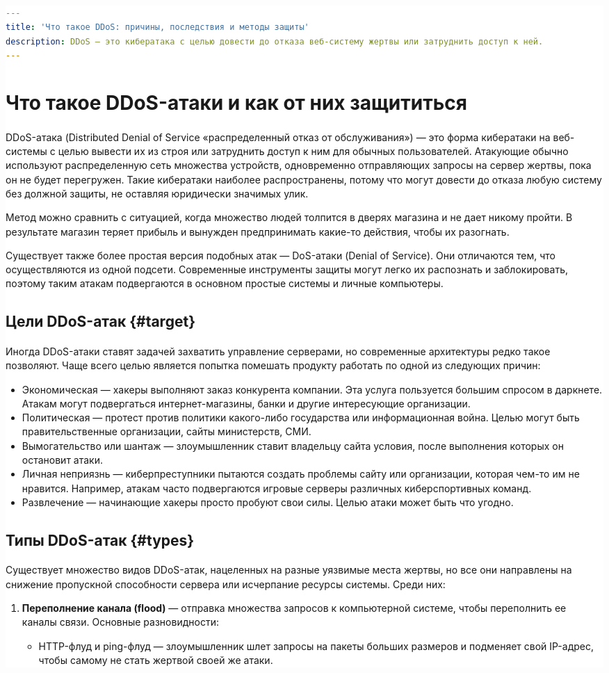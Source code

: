 ```yaml
---
title: 'Что такое DDoS: причины, последствия и методы защиты'
description: DDoS — это кибератака с целью довести до отказа веб-систему жертвы или затруднить доступ к ней.
---
```


# Что такое DDoS-атаки и как от них защититься

DDoS-атака (Distributed Denial of Service «распределенный отказ от обслуживания») — это форма кибератаки на веб-системы с целью вывести их из строя или затруднить доступ к ним для обычных пользователей. Атакующие обычно используют распределенную сеть множества устройств, одновременно отправляющих запросы на сервер жертвы, пока он не будет перегружен. Такие кибератаки наиболее распространены, потому что могут довести до отказа любую систему без должной защиты, не оставляя юридически значимых улик.

Метод можно сравнить с ситуацией, когда множество людей толпится в дверях магазина и не дает никому пройти. В результате магазин теряет прибыль и вынужден предпринимать какие-то действия, чтобы их разогнать. 

Существует также более простая версия подобных атак — DoS-атаки (Denial of Service). Они отличаются тем, что осуществляются из одной подсети. Современные инструменты защиты могут легко их распознать и заблокировать, поэтому таким атакам подвергаются в основном простые системы и личные компьютеры.

## Цели DDoS-атак {#target}

Иногда DDoS-атаки ставят задачей захватить управление серверами, но современные архитектуры редко такое позволяют. Чаще всего целью является попытка помешать продукту работать по одной из следующих причин:

* Экономическая — хакеры выполняют заказ конкурента компании. Эта услуга пользуется большим спросом в даркнете. Атакам могут подвергаться интернет-магазины, банки и другие интересующие организации.
* Политическая — протест против политики какого-либо государства или информационная война. Целью могут быть правительственные организации, сайты министерств, СМИ.
* Вымогательство или шантаж — злоумышленник ставит владельцу сайта условия, после выполнения которых он остановит атаки.
* Личная неприязнь — киберпреступники пытаются создать проблемы сайту или организации, которая чем-то им не нравится. Например, атакам часто подвергаются игровые серверы различных киберспортивных команд.
* Развлечение — начинающие хакеры просто пробуют свои силы. Целью атаки может быть что угодно.

## Типы DDoS-атак {#types}

Существует множество видов DDoS-атак, нацеленных на разные уязвимые места жертвы, но все они направлены на снижение пропускной способности сервера или исчерпание ресурсы системы. Среди них:

1. **Переполнение канала (flood)** — отправка множества запросов к компьютерной системе, чтобы переполнить ее каналы связи. Основные разновидности:

   * HTTP-флуд и ping-флуд — злоумышленник шлет запросы на пакеты больших размеров и подменяет свой IP-адрес, чтобы самому не стать жертвой своей же атаки.
